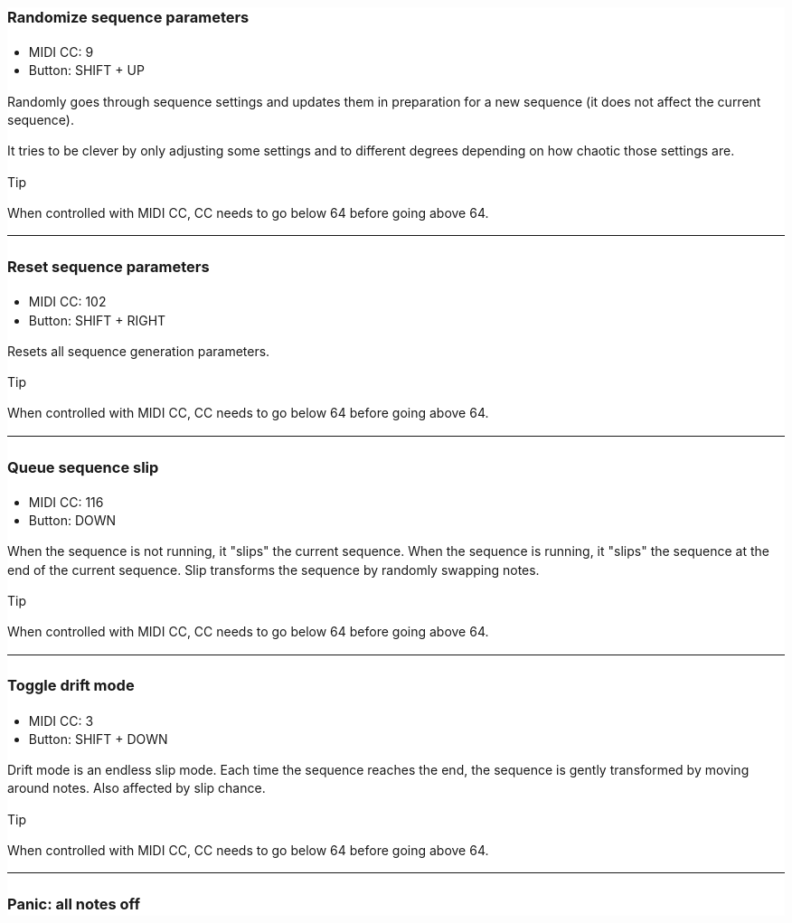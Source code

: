 
### Randomize sequence parameters

- MIDI CC: 9
- Button: SHIFT + UP

Randomly goes through sequence settings and updates them in preparation for a new sequence (it does not affect the current sequence).

It tries to be clever by only adjusting some settings and to different degrees depending on how chaotic those settings are.

> [!TIP]
> When controlled with MIDI CC, CC needs to go below 64 before going above 64.

---

### Reset sequence parameters

- MIDI CC: 102
- Button: SHIFT + RIGHT

Resets all sequence generation parameters.

> [!TIP]
> When controlled with MIDI CC, CC needs to go below 64 before going above 64.

---

### Queue sequence slip

- MIDI CC: 116
- Button: DOWN

When the sequence is not running, it "slips" the current sequence. When the sequence is running, it "slips" the sequence at the end of the current sequence. Slip transforms the sequence by randomly swapping notes.

> [!TIP]
> When controlled with MIDI CC, CC needs to go below 64 before going above 64.

---

### Toggle drift mode

- MIDI CC: 3
- Button: SHIFT + DOWN

Drift mode is an endless slip mode. Each time the sequence reaches the end, the sequence is gently transformed by moving around notes. Also affected by slip chance.

> [!TIP]
> When controlled with MIDI CC, CC needs to go below 64 before going above 64.

---

### Panic: all notes off


[//]: # "__endtoc__"